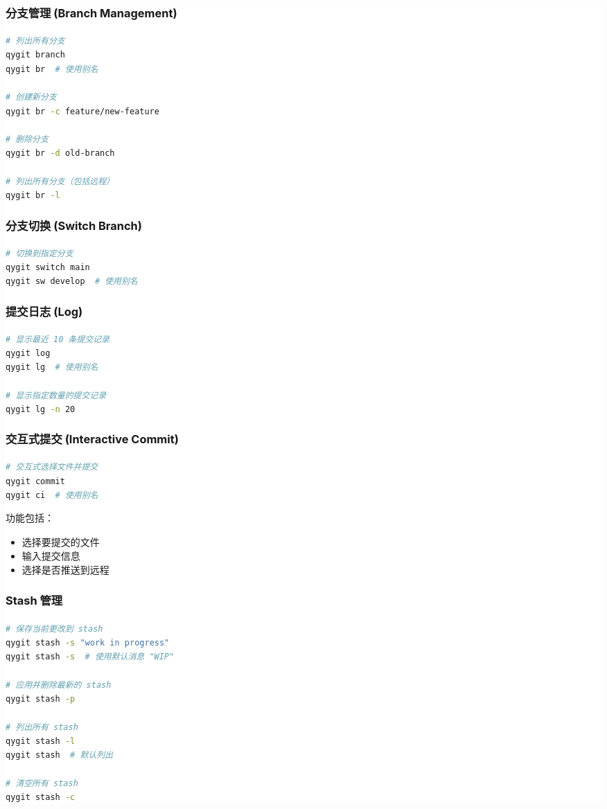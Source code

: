 ### 分支管理 (Branch Management)
```bash
# 列出所有分支
qygit branch
qygit br  # 使用别名

# 创建新分支
qygit br -c feature/new-feature

# 删除分支
qygit br -d old-branch

# 列出所有分支（包括远程）
qygit br -l
```

### 分支切换 (Switch Branch)
```bash
# 切换到指定分支
qygit switch main
qygit sw develop  # 使用别名
```

### 提交日志 (Log)
```bash
# 显示最近 10 条提交记录
qygit log
qygit lg  # 使用别名

# 显示指定数量的提交记录
qygit lg -n 20
```

### 交互式提交 (Interactive Commit)
```bash
# 交互式选择文件并提交
qygit commit
qygit ci  # 使用别名
```
功能包括：
- 选择要提交的文件
- 输入提交信息
- 选择是否推送到远程

### Stash 管理
```bash
# 保存当前更改到 stash
qygit stash -s "work in progress"
qygit stash -s  # 使用默认消息 "WIP"

# 应用并删除最新的 stash
qygit stash -p

# 列出所有 stash
qygit stash -l
qygit stash  # 默认列出

# 清空所有 stash
qygit stash -c
```
